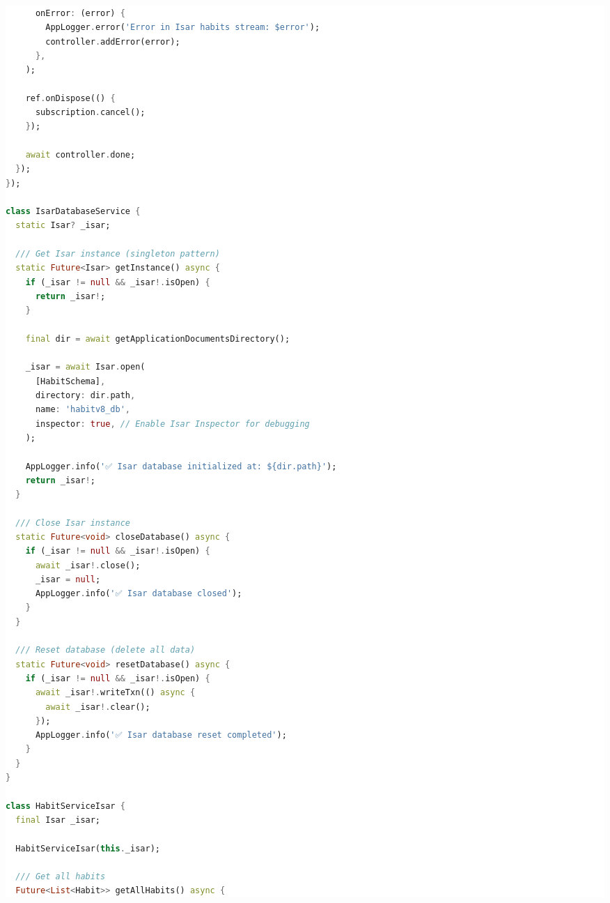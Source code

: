```dart
      onError: (error) {
        AppLogger.error('Error in Isar habits stream: $error');
        controller.addError(error);
      },
    );
    
    ref.onDispose(() {
      subscription.cancel();
    });
    
    await controller.done;
  });
});

class IsarDatabaseService {
  static Isar? _isar;
  
  /// Get Isar instance (singleton pattern)
  static Future<Isar> getInstance() async {
    if (_isar != null && _isar!.isOpen) {
      return _isar!;
    }
    
    final dir = await getApplicationDocumentsDirectory();
    
    _isar = await Isar.open(
      [HabitSchema],
      directory: dir.path,
      name: 'habitv8_db',
      inspector: true, // Enable Isar Inspector for debugging
    );
    
    AppLogger.info('✅ Isar database initialized at: ${dir.path}');
    return _isar!;
  }
  
  /// Close Isar instance
  static Future<void> closeDatabase() async {
    if (_isar != null && _isar!.isOpen) {
      await _isar!.close();
      _isar = null;
      AppLogger.info('✅ Isar database closed');
    }
  }
  
  /// Reset database (delete all data)
  static Future<void> resetDatabase() async {
    if (_isar != null && _isar!.isOpen) {
      await _isar!.writeTxn(() async {
        await _isar!.clear();
      });
      AppLogger.info('✅ Isar database reset completed');
    }
  }
}

class HabitServiceIsar {
  final Isar _isar;
  
  HabitServiceIsar(this._isar);
  
  /// Get all habits
  Future<List<Habit>> getAllHabits() async {
```